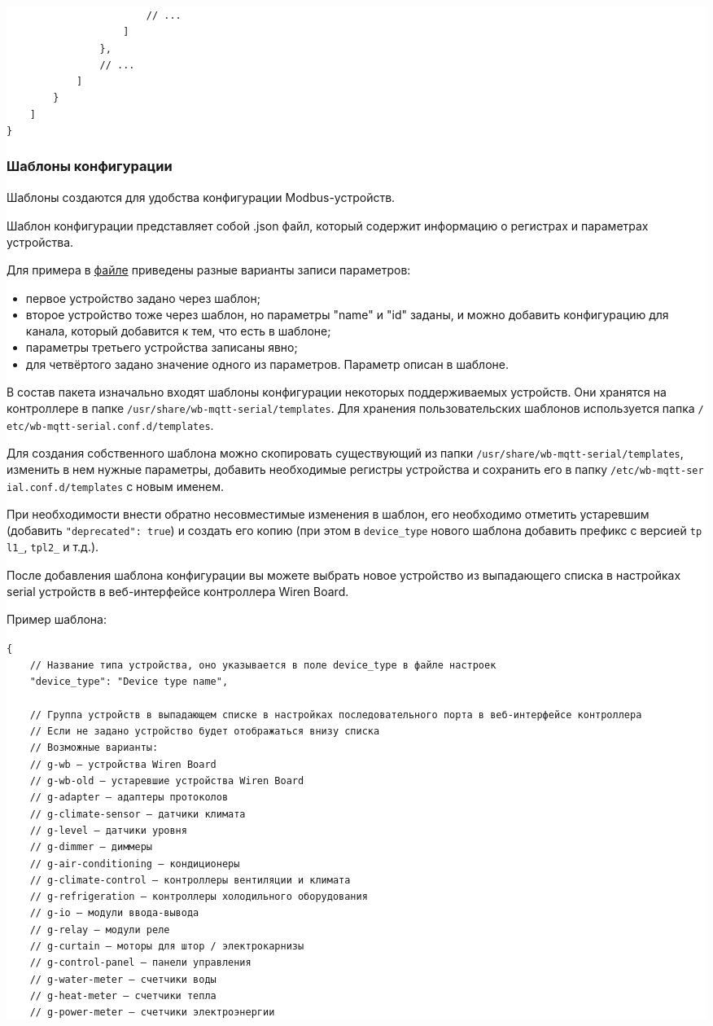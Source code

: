 ```jsonc
                        // ...
                    ]
                },
                // ...
            ]
        }
    ]
}
```

### Шаблоны конфигурации

Шаблоны создаются для удобства конфигурации Modbus-устройств.

Шаблон конфигурации представляет собой .json файл, который содержит информацию о регистрах и параметрах устройства.

Для примера в [файле](config.sample.json) приведены разные варианты записи параметров:

- первое устройство задано через шаблон;
- второе устройство тоже через шаблон, но параметры "name" и "id" заданы, и можно добавить конфигурацию для канала, который добавится к тем, что есть в шаблоне;
- параметры третьего устройства записаны явно;
- для четвёртого задано значение одного из параметров. Параметр описан в шаблоне.

В состав пакета изначально входят шаблоны конфигурации некоторых поддерживаемых устройств. Они хранятся на контроллере в папке `/usr/share/wb-mqtt-serial/templates`. Для хранения пользовательских шаблонов используется папка `/etc/wb-mqtt-serial.conf.d/templates`.

Для создания собственного шаблона можно скопировать существующий из папки `/usr/share/wb-mqtt-serial/templates`, изменить в нем нужные параметры, добавить необходимые регистры устройства и сохранить его в папку `/etc/wb-mqtt-serial.conf.d/templates` с новым именем.

При необходимости внести обратно несовместимые изменения в шаблон, его необходимо отметить устаревшим (добавить `"deprecated": true`) и создать его копию (при этом в `device_type` нового шаблона добавить префикс с версией `tpl1_`, `tpl2_` и т.д.).

После добавления шаблона конфигурации вы можете выбрать новое устройство из выпадающего списка в настройках serial устройств в веб-интерфейсе контроллера Wiren Board.

Пример шаблона:

```jsonc
{
    // Название типа устройства, оно указывается в поле device_type в файле настроек
    "device_type": "Device type name",

    // Группа устройств в выпадающем списке в настройках последовательного порта в веб-интерфейсе контроллера
    // Если не задано устройство будет отображаться внизу списка
    // Возможные варианты:
    // g-wb — устройства Wiren Board
    // g-wb-old — устаревшие устройства Wiren Board
    // g-adapter — адаптеры протоколов
    // g-climate-sensor — датчики климата
    // g-level — датчики уровня
    // g-dimmer — диммеры
    // g-air-conditioning — кондиционеры
    // g-climate-control — контроллеры вентиляции и климата
    // g-refrigeration — контроллеры холодильного оборудования
    // g-io — модули ввода-вывода
    // g-relay — модули реле
    // g-curtain — моторы для штор / электрокарнизы
    // g-control-panel — панели управления
    // g-water-meter — счетчики воды
    // g-heat-meter — счетчики тепла
    // g-power-meter — счетчики электроэнергии
```